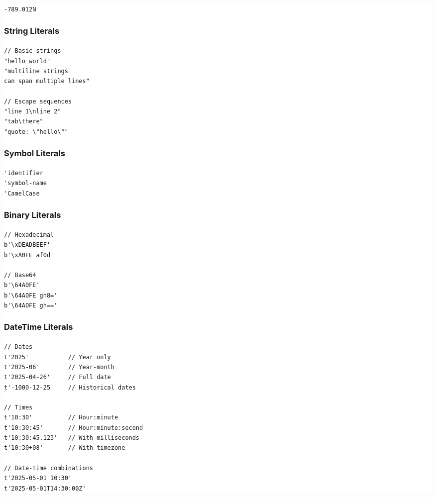 ```lambda
-789.012N
```

### String Literals

```lambda
// Basic strings
"hello world"
"multiline strings
can span multiple lines"

// Escape sequences
"line 1\nline 2"
"tab\there"
"quote: \"hello\""
```

### Symbol Literals

```lambda
'identifier
'symbol-name
'CamelCase
```

### Binary Literals

```lambda
// Hexadecimal
b'\xDEADBEEF'
b'\xA0FE af0d'

// Base64
b'\64A0FE'
b'\64A0FE gh8='
b'\64A0FE gh=='
```

### DateTime Literals

```lambda
// Dates
t'2025'           // Year only
t'2025-06'        // Year-month
t'2025-04-26'     // Full date
t'-1000-12-25'    // Historical dates

// Times
t'10:30'          // Hour:minute
t'10:30:45'       // Hour:minute:second
t'10:30:45.123'   // With milliseconds
t'10:30+08'       // With timezone

// Date-time combinations
t'2025-05-01 10:30'
t'2025-05-01T14:30:00Z'
```

